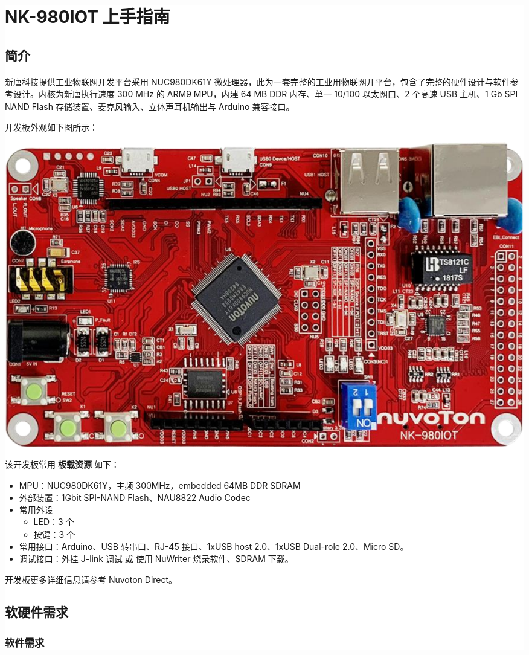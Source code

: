 # NK-980IOT 上手指南

## 简介

新唐科技提供工业物联网开发平台采用 NUC980DK61Y 微处理器，此为一套完整的工业用物联网开平台，包含了完整的硬件设计与软件参考设计。内核为新唐执行速度 300 MHz 的 ARM9 MPU，内建 64 MB DDR 内存、单一 10/100 以太网口、2 个高速 USB 主机、1 Gb SPI NAND Flash 存储装置、麦克风输入、立体声耳机输出与 Arduino 兼容接口。

开发板外观如下图所示：

![board](figures/board.png)

该开发板常用 **板载资源** 如下：

- MPU：NUC980DK61Y，主频 300MHz，embedded 64MB DDR SDRAM
- 外部装置：1Gbit SPI-NAND Flash、NAU8822 Audio Codec
- 常用外设
  - LED：3 个
  - 按键：3 个
- 常用接口：Arduino、USB 转串口、RJ-45 接口、1xUSB host 2.0、1xUSB Dual-role 2.0、Micro SD。
- 调试接口：外挂 J-link 调试 或 使用 NuWriter 烧录软件、SDRAM 下载。

开发板更多详细信息请参考 [Nuvoton Direct](https://direct.nuvoton.com/tw/numaker-iiot-nuc980)。

## 软硬件需求

### 软件需求
